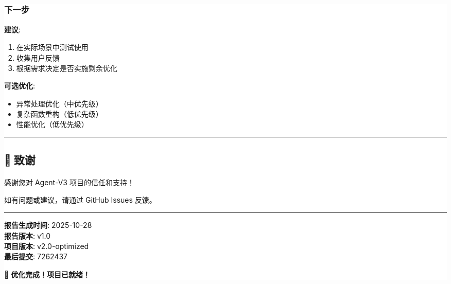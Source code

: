 ### 下一步

**建议**: 
1. 在实际场景中测试使用
2. 收集用户反馈
3. 根据需求决定是否实施剩余优化

**可选优化**:
- 异常处理优化（中优先级）
- 复杂函数重构（低优先级）
- 性能优化（低优先级）

---

## 🙏 致谢

感谢您对 Agent-V3 项目的信任和支持！

如有问题或建议，请通过 GitHub Issues 反馈。

---

**报告生成时间**: 2025-10-28  
**报告版本**: v1.0  
**项目版本**: v2.0-optimized  
**最后提交**: 7262437

🎉 **优化完成！项目已就绪！**

